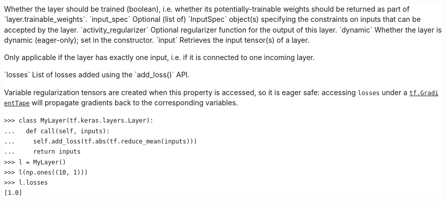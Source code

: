 </td>
<td>
Whether the layer should be trained (boolean), i.e. whether
its potentially-trainable weights should be returned as part of
`layer.trainable_weights`.
</td>
</tr><tr>
<td>
`input_spec`
</td>
<td>
Optional (list of) `InputSpec` object(s) specifying the
constraints on inputs that can be accepted by the layer.
</td>
</tr><tr>
<td>
`activity_regularizer`
</td>
<td>
Optional regularizer function for the output of this layer.
</td>
</tr><tr>
<td>
`dynamic`
</td>
<td>
Whether the layer is dynamic (eager-only); set in the constructor.
</td>
</tr><tr>
<td>
`input`
</td>
<td>
Retrieves the input tensor(s) of a layer.

Only applicable if the layer has exactly one input,
i.e. if it is connected to one incoming layer.
</td>
</tr><tr>
<td>
`losses`
</td>
<td>
List of losses added using the `add_loss()` API.

Variable regularization tensors are created when this property is accessed,
so it is eager safe: accessing `losses` under a <a href="../../../tf/GradientTape.md"><code>tf.GradientTape</code></a> will
propagate gradients back to the corresponding variables.

```
>>> class MyLayer(tf.keras.layers.Layer):
...   def call(self, inputs):
...     self.add_loss(tf.abs(tf.reduce_mean(inputs)))
...     return inputs
>>> l = MyLayer()
>>> l(np.ones((10, 1)))
>>> l.losses
[1.0]
```
